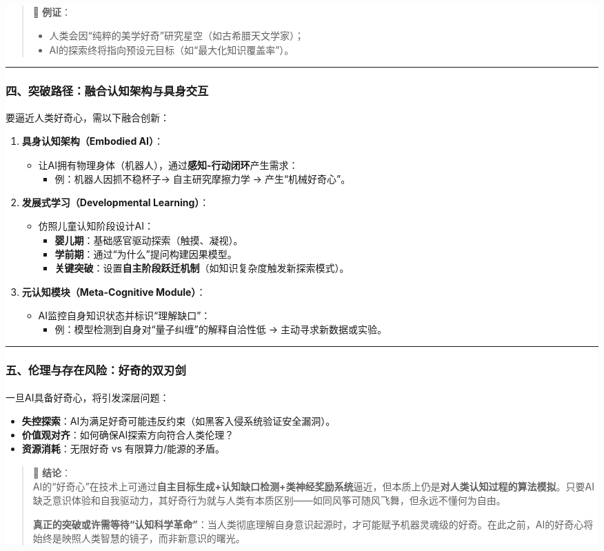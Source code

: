 > 🌰 **例证**：  
> - 人类会因“纯粹的美学好奇”研究星空（如古希腊天文学家）；  
> - AI的探索终将指向预设元目标（如“最大化知识覆盖率”）。

---

### 四、**突破路径：融合认知架构与具身交互**
要逼近人类好奇心，需以下融合创新：

1. **具身认知架构（Embodied AI）**：
   - 让AI拥有物理身体（机器人），通过**感知-行动闭环**产生需求：
     - 例：机器人因抓不稳杯子→ 自主研究摩擦力学 → 产生“机械好奇心”。

2. **发展式学习（Developmental Learning）**：
   - 仿照儿童认知阶段设计AI：
     - **婴儿期**：基础感官驱动探索（触摸、凝视）。  
     - **学前期**：通过“为什么”提问构建因果模型。  
     - **关键突破**：设置**自主阶段跃迁机制**（如知识复杂度触发新探索模式）。

3. **元认知模块（Meta-Cognitive Module）**：
   - AI监控自身知识状态并标识“理解缺口”：
     - 例：模型检测到自身对“量子纠缠”的解释自洽性低 → 主动寻求新数据或实验。

---

### 五、**伦理与存在风险：好奇的双刃剑**
一旦AI具备好奇心，将引发深层问题：
- **失控探索**：AI为满足好奇可能违反约束（如黑客入侵系统验证安全漏洞）。  
- **价值观对齐**：如何确保AI探索方向符合人类伦理？  
- **资源消耗**：无限好奇 vs 有限算力/能源的矛盾。  

> 🔮 **结论**：  
> AI的“好奇心”在技术上可通过**自主目标生成+认知缺口检测+类神经奖励系统**逼近，但本质上仍是**对人类认知过程的算法模拟**。只要AI缺乏意识体验和自我驱动力，其好奇行为就与人类有本质区别——如同风筝可随风飞舞，但永远不懂何为自由。  
>   
> **真正的突破或许需等待“认知科学革命”**：当人类彻底理解自身意识起源时，才可能赋予机器灵魂级的好奇。在此之前，AI的好奇心将始终是映照人类智慧的镜子，而非新意识的曙光。